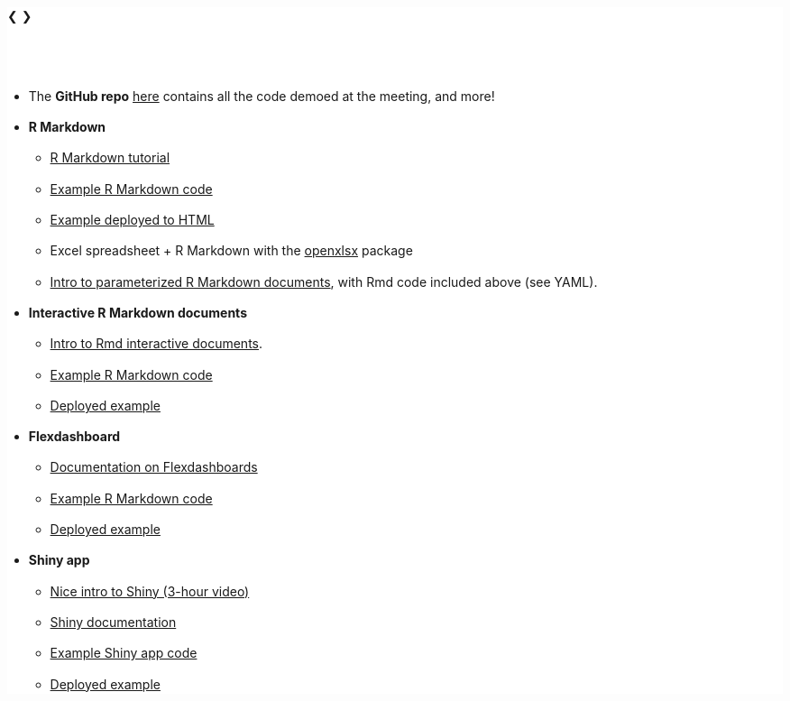 
  
  <a class="prev" onclick="plusSlides(-1)">&#10094;</a>
  <a class="next" onclick="plusSlides(1)">&#10095;</a>
</div>
<br>
<br>







* The **GitHub repo** [here](https://github.com/sol-eng/customer-tracker) contains all the code demoed at the meeting, and more!


* **R Markdown**

	* [R Markdown tutorial](https://rmarkdown.rstudio.com/lesson-1.html)

	* [Example R Markdown code](https://raw.githubusercontent.com/sol-eng/customer-tracker/master/rmarkdown/tracker-report.Rmd)

	* [Example deployed to HTML](http://colorado.rstudio.com/rsc/tracker-report/tracker-report.html)

	* Excel spreadsheet + R Markdown with the [openxlsx](https://cran.r-project.org/web/packages/openxlsx/index.html) package

	* [Intro to parameterized R Markdown documents](https://rmarkdown.rstudio.com/developer_parameterized_reports), with Rmd code included above (see YAML).


* **Interactive R Markdown documents**
	
	* [Intro to Rmd interactive documents](https://rmarkdown.rstudio.com/lesson-14.html).

	* [Example R Markdown code](https://raw.githubusercontent.com/sol-eng/customer-tracker/master/interactivedocs/tracker-interactivedoc.Rmd)

	* [Deployed example](http://colorado.rstudio.com:3939/content/1121/) 


* **Flexdashboard**

	* [Documentation on Flexdashboards](https://rmarkdown.rstudio.com/flexdashboard/)

	* [Example R Markdown code](https://raw.githubusercontent.com/sol-eng/customer-tracker/master/interactivedocs/tracker-dash.Rmd)

	* [Deployed example](http://colorado.rstudio.com:3939/content/1094/) 


* **Shiny app**

	* [Nice intro to Shiny (3-hour video)](http://shiny.rstudio.com/tutorial/)

	* [Shiny documentation](http://shiny.rstudio.com/articles/)

	* [Example Shiny app code](https://github.com/sol-eng/customer-tracker/blob/master/shiny/tracker-app.R)

	* [Deployed example](http://colorado.rstudio.com:3939/content/1120/) 

